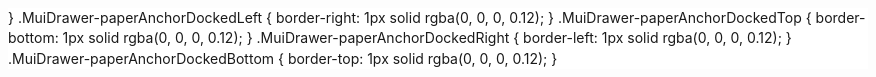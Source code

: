 }
.MuiDrawer-paperAnchorDockedLeft {
  border-right: 1px solid rgba(0, 0, 0, 0.12);
}
.MuiDrawer-paperAnchorDockedTop {
  border-bottom: 1px solid rgba(0, 0, 0, 0.12);
}
.MuiDrawer-paperAnchorDockedRight {
  border-left: 1px solid rgba(0, 0, 0, 0.12);
}
.MuiDrawer-paperAnchorDockedBottom {
  border-top: 1px solid rgba(0, 0, 0, 0.12);
}
</style>
<style data-jss="" data-meta="MuiTouchRipple">
.MuiTouchRipple-root {
  top: 0;
  left: 0;
  right: 0;
  bottom: 0;
  z-index: 0;
  overflow: hidden;
  position: absolute;
  border-radius: inherit;
  pointer-events: none;
}
.MuiTouchRipple-ripple {
  opacity: 0;
  position: absolute;
}
.MuiTouchRipple-rippleVisible {
  opacity: 0.3;
  animation: MuiTouchRipple-keyframes-enter 550ms cubic-bezier(0.4, 0, 0.2, 1);
  transform: scale(1);
}
.MuiTouchRipple-ripplePulsate {
  animation-duration: 200ms;
}
.MuiTouchRipple-child {
  width: 100%;
  height: 100%;
  display: block;
  opacity: 1;
  border-radius: 50%;
  background-color: currentColor;
}
.MuiTouchRipple-childLeaving {
  opacity: 0;
  animation: MuiTouchRipple-keyframes-exit 550ms cubic-bezier(0.4, 0, 0.2, 1);
}
.MuiTouchRipple-childPulsate {
  top: 0;
  left: 0;
  position: absolute;
  animation: MuiTouchRipple-keyframes-pulsate 2500ms cubic-bezier(0.4, 0, 0.2, 1) 200ms infinite;
}
@-webkit-keyframes MuiTouchRipple-keyframes-enter {
  0% {
    opacity: 0.1;
    transform: scale(0);
  }
  100% {
    opacity: 0.3;
    transform: scale(1);